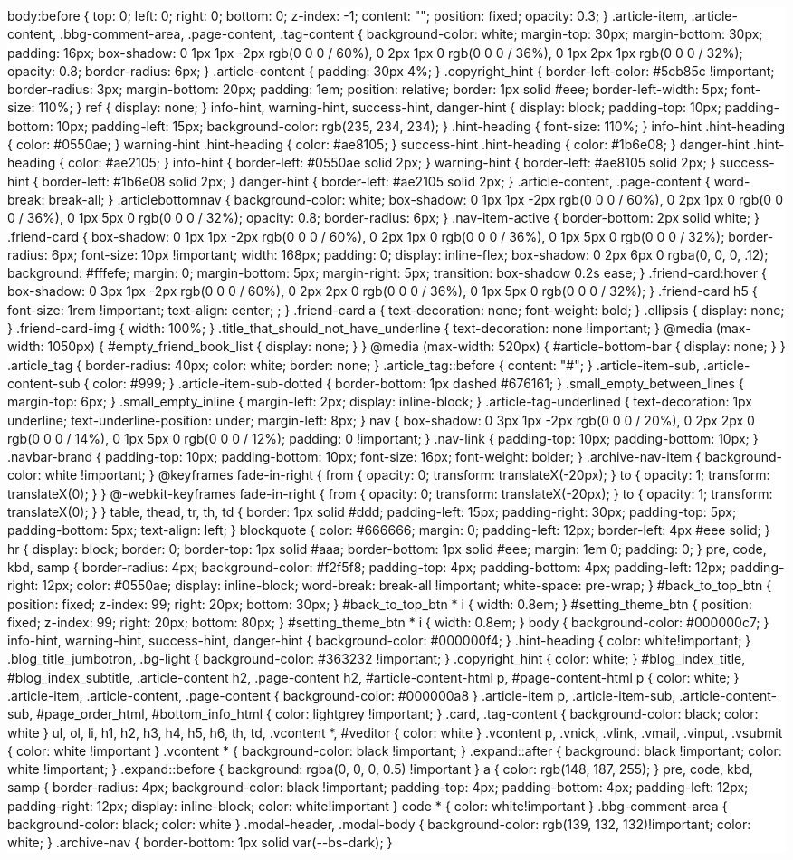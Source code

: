 body:before { top: 0; left: 0; right: 0; bottom: 0; z-index: -1; content: ""; position: fixed; opacity: 0.3; } .article-item, .article-content, .bbg-comment-area, .page-content, .tag-content { background-color: white; margin-top: 30px; margin-bottom: 30px; padding: 16px; box-shadow: 0 1px 1px -2px rgb(0 0 0 / 60%), 0 2px 1px 0 rgb(0 0 0 / 36%), 0 1px 2px 1px rgb(0 0 0 / 32%); opacity: 0.8; border-radius: 6px; } .article-content { padding: 30px 4%; } .copyright\_hint { border-left-color: #5cb85c !important; border-radius: 3px; margin-bottom: 20px; padding: 1em; position: relative; border: 1px solid #eee; border-left-width: 5px; font-size: 110%; } ref { display: none; } info-hint, warning-hint, success-hint, danger-hint { display: block; padding-top: 10px; padding-bottom: 10px; padding-left: 15px; background-color: rgb(235, 234, 234); } .hint-heading { font-size: 110%; } info-hint .hint-heading { color: #0550ae; } warning-hint .hint-heading { color: #ae8105; } success-hint .hint-heading { color: #1b6e08; } danger-hint .hint-heading { color: #ae2105; } info-hint { border-left: #0550ae solid 2px; } warning-hint { border-left: #ae8105 solid 2px; } success-hint { border-left: #1b6e08 solid 2px; } danger-hint { border-left: #ae2105 solid 2px; } .article-content, .page-content { word-break: break-all; } .articlebottomnav { background-color: white; box-shadow: 0 1px 1px -2px rgb(0 0 0 / 60%), 0 2px 1px 0 rgb(0 0 0 / 36%), 0 1px 5px 0 rgb(0 0 0 / 32%); opacity: 0.8; border-radius: 6px; } .nav-item-active { border-bottom: 2px solid white; } .friend-card { box-shadow: 0 1px 1px -2px rgb(0 0 0 / 60%), 0 2px 1px 0 rgb(0 0 0 / 36%), 0 1px 5px 0 rgb(0 0 0 / 32%); border-radius: 6px; font-size: 10px !important; width: 168px; padding: 0; display: inline-flex; box-shadow: 0 2px 6px 0 rgba(0, 0, 0, .12); background: #fffefe; margin: 0; margin-bottom: 5px; margin-right: 5px; transition: box-shadow 0.2s ease; } .friend-card:hover { box-shadow: 0 3px 1px -2px rgb(0 0 0 / 60%), 0 2px 2px 0 rgb(0 0 0 / 36%), 0 1px 5px 0 rgb(0 0 0 / 32%); } .friend-card h5 { font-size: 1rem !important; text-align: center; ; } .friend-card a { text-decoration: none; font-weight: bold; } .ellipsis { display: none; } .friend-card-img { width: 100%; } .title\_that\_should\_not\_have\_underline { text-decoration: none !important; } @media (max-width: 1050px) { #empty\_friend\_book\_list { display: none; } } @media (max-width: 520px) { #article-bottom-bar { display: none; } } .article\_tag { border-radius: 40px; color: white; border: none; } .article\_tag::before { content: "#"; } .article-item-sub, .article-content-sub { color: #999; } .article-item-sub-dotted { border-bottom: 1px dashed #676161; } .small\_empty\_between\_lines { margin-top: 6px; } .small\_empty\_inline { margin-left: 2px; display: inline-block; } .article-tag-underlined { text-decoration: 1px underline; text-underline-position: under; margin-left: 8px; } nav { box-shadow: 0 3px 1px -2px rgb(0 0 0 / 20%), 0 2px 2px 0 rgb(0 0 0 / 14%), 0 1px 5px 0 rgb(0 0 0 / 12%); padding: 0 !important; } .nav-link { padding-top: 10px; padding-bottom: 10px; } .navbar-brand { padding-top: 10px; padding-bottom: 10px; font-size: 16px; font-weight: bolder; } .archive-nav-item { background-color: white !important; } @keyframes fade-in-right { from { opacity: 0; transform: translateX(-20px); } to { opacity: 1; transform: translateX(0); } } @-webkit-keyframes fade-in-right { from { opacity: 0; transform: translateX(-20px); } to { opacity: 1; transform: translateX(0); } } table, thead, tr, th, td { border: 1px solid #ddd; padding-left: 15px; padding-right: 30px; padding-top: 5px; padding-bottom: 5px; text-align: left; } blockquote { color: #666666; margin: 0; padding-left: 12px; border-left: 4px #eee solid; } hr { display: block; border: 0; border-top: 1px solid #aaa; border-bottom: 1px solid #eee; margin: 1em 0; padding: 0; } pre, code, kbd, samp { border-radius: 4px; background-color: #f2f5f8; padding-top: 4px; padding-bottom: 4px; padding-left: 12px; padding-right: 12px; color: #0550ae; display: inline-block; word-break: break-all !important; white-space: pre-wrap; } #back\_to\_top\_btn { position: fixed; z-index: 99; right: 20px; bottom: 30px; } #back\_to\_top\_btn \* i { width: 0.8em; } #setting\_theme\_btn { position: fixed; z-index: 99; right: 20px; bottom: 80px; } #setting\_theme\_btn \* i { width: 0.8em; } body { background-color: #000000c7; } info-hint, warning-hint, success-hint, danger-hint { background-color: #000000f4; } .hint-heading { color: white!important; } .blog\_title\_jumbotron, .bg-light { background-color: #363232 !important; } .copyright\_hint { color: white; } #blog\_index\_title, #blog\_index\_subtitle, .article-content h2, .page-content h2, #article-content-html p, #page-content-html p { color: white; } .article-item, .article-content, .page-content { background-color: #000000a8 } .article-item p, .article-item-sub, .article-content-sub, #page\_order\_html, #bottom\_info\_html { color: lightgrey !important; } .card, .tag-content { background-color: black; color: white } ul, ol, li, h1, h2, h3, h4, h5, h6, th, td, .vcontent \*, #veditor { color: white } .vcontent p, .vnick, .vlink, .vmail, .vinput, .vsubmit { color: white !important } .vcontent \* { background-color: black !important; } .expand::after { background: black !important; color: white !important; } .expand::before { background: rgba(0, 0, 0, 0.5) !important } a { color: rgb(148, 187, 255); } pre, code, kbd, samp { border-radius: 4px; background-color: black !important; padding-top: 4px; padding-bottom: 4px; padding-left: 12px; padding-right: 12px; display: inline-block; color: white!important } code \* { color: white!important } .bbg-comment-area { background-color: black; color: white } .modal-header, .modal-body { background-color: rgb(139, 132, 132)!important; color: white; } .archive-nav { border-bottom: 1px solid var(--bs-dark); }